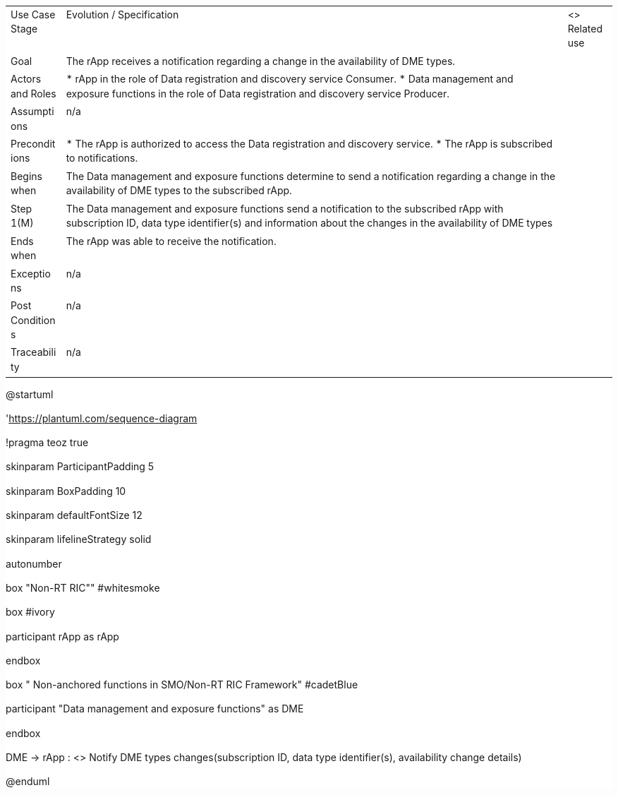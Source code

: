 |  |  |  |
| --- | --- | --- |
| Use Case Stage | Evolution / Specification | <<Uses>>  Related use |
| Goal | The rApp receives a notification regarding a change in the availability of DME types. |  |
| Actors and Roles | * rApp in the role of Data registration and discovery service Consumer. * Data management and exposure functions in the role of Data registration and discovery service Producer. |  |
| Assumptions | n/a |  |
| Preconditions | * The rApp is authorized to access the Data registration and discovery service. * The rApp is subscribed to notifications. |  |
| Begins when | The Data management and exposure functions determine to send a notification regarding a change in the availability of DME types to the subscribed rApp. |  |
| Step 1(M) | The Data management and exposure functions send a notification to the subscribed rApp with subscription ID, data type identifier(s) and information about the changes in the availability of DME types |  |
| Ends when | The rApp was able to receive the notification. |  |
| Exceptions | n/a |  |
| Post Conditions | n/a |  |
| Traceability | n/a |  |

</div>

@startuml

'https://plantuml.com/sequence-diagram

!pragma teoz true

skinparam ParticipantPadding 5

skinparam BoxPadding 10

skinparam defaultFontSize 12

skinparam lifelineStrategy solid

autonumber

box "Non-RT RIC"" #whitesmoke

box #ivory

participant rApp as rApp

endbox

box " Non-anchored functions in SMO/Non-RT RIC Framework" #cadetBlue

participant "Data management and
 exposure functions" as DME

endbox

DME -> rApp : <<R1>> Notify DME types changes(subscription ID, data type identifier(s), 
availability change details)

@enduml
